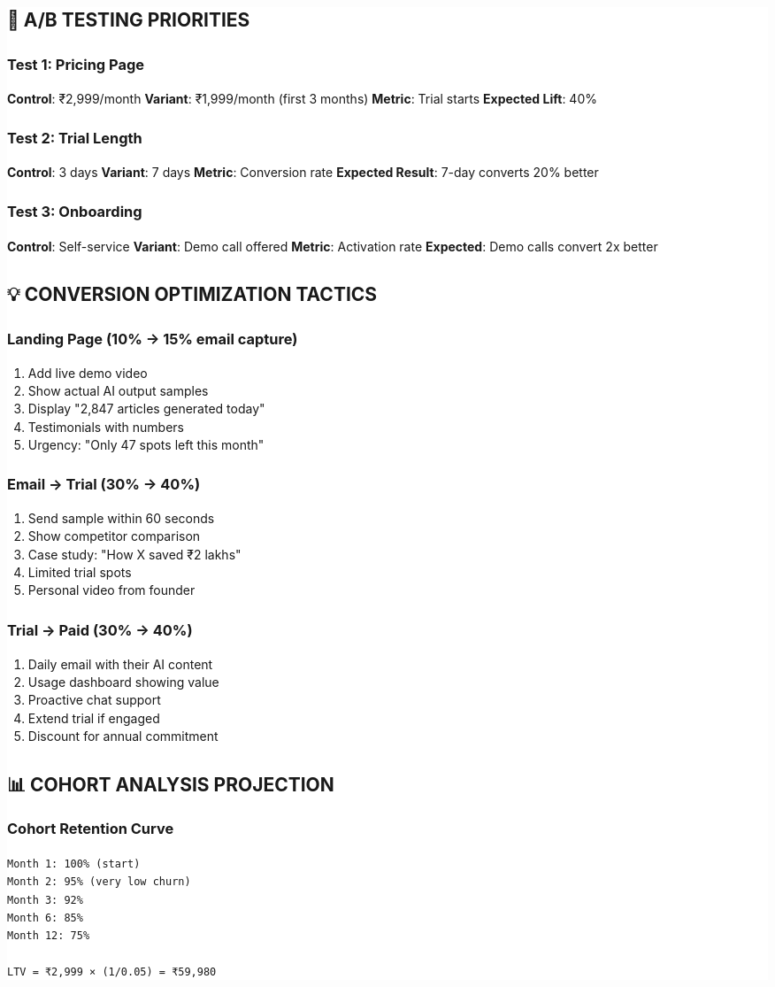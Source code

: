 ## 🔬 A/B TESTING PRIORITIES

### Test 1: Pricing Page
**Control**: ₹2,999/month
**Variant**: ₹1,999/month (first 3 months)
**Metric**: Trial starts
**Expected Lift**: 40%

### Test 2: Trial Length
**Control**: 3 days
**Variant**: 7 days
**Metric**: Conversion rate
**Expected Result**: 7-day converts 20% better

### Test 3: Onboarding
**Control**: Self-service
**Variant**: Demo call offered
**Metric**: Activation rate
**Expected**: Demo calls convert 2x better

## 💡 CONVERSION OPTIMIZATION TACTICS

### Landing Page (10% → 15% email capture)
1. Add live demo video
2. Show actual AI output samples
3. Display "2,847 articles generated today"
4. Testimonials with numbers
5. Urgency: "Only 47 spots left this month"

### Email → Trial (30% → 40%)
1. Send sample within 60 seconds
2. Show competitor comparison
3. Case study: "How X saved ₹2 lakhs"
4. Limited trial spots
5. Personal video from founder

### Trial → Paid (30% → 40%)
1. Daily email with their AI content
2. Usage dashboard showing value
3. Proactive chat support
4. Extend trial if engaged
5. Discount for annual commitment

## 📊 COHORT ANALYSIS PROJECTION

### Cohort Retention Curve
```
Month 1: 100% (start)
Month 2: 95% (very low churn)
Month 3: 92%
Month 6: 85%
Month 12: 75%

LTV = ₹2,999 × (1/0.05) = ₹59,980
```
